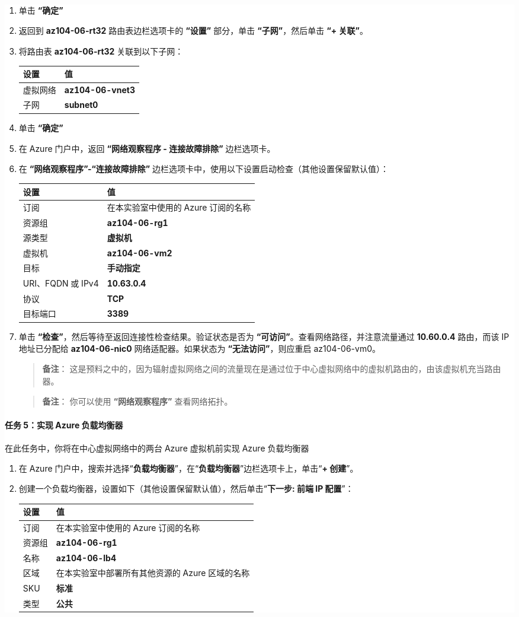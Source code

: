 1. 单击 **“确定”**

1. 返回到 **az104-06-rt32** 路由表边栏选项卡的 **“设置”** 部分，单击 **“子网”**，然后单击 **“+ 关联”**。

1. 将路由表 **az104-06-rt32** 关联到以下子网：

    | 设置 | 值 |
    | --- | --- |
    | 虚拟网络 | **az104-06-vnet3** |
    | 子网 | **subnet0** |

1. 单击 **“确定”**

1. 在 Azure 门户中，返回 **“网络观察程序 - 连接故障排除”** 边栏选项卡。

1. 在 **“网络观察程序”-“连接故障排除”** 边栏选项卡中，使用以下设置启动检查（其他设置保留默认值）：

    | 设置 | 值 |
    | --- | --- |
    | 订阅 | 在本实验室中使用的 Azure 订阅的名称 |
    | 资源组 | **az104-06-rg1** |
    | 源类型 | **虚拟机** |
    | 虚拟机 | **az104-06-vm2** |
    | 目标 | **手动指定** |
    | URI、FQDN 或 IPv4 | **10.63.0.4** |
    | 协议 | **TCP** |
    | 目标端口 | **3389** |

1. 单击 **“检查”**，然后等待至返回连接性检查结果。验证状态是否为 **“可访问”**。查看网络路径，并注意流量通过 **10.60.0.4** 路由，而该 IP 地址已分配给 **az104-06-nic0** 网络适配器。如果状态为 **“无法访问”**，则应重启 az104-06-vm0。

    > **备注**： 这是预料之中的，因为辐射虚拟网络之间的流量现在是通过位于中心虚拟网络中的虚拟机路由的，由该虚拟机充当路由器。

    > **备注**： 你可以使用 **“网络观察程序”** 查看网络拓扑。

#### 任务 5：实现 Azure 负载均衡器

在此任务中，你将在中心虚拟网络中的两台 Azure 虚拟机前实现 Azure 负载均衡器

1. 在 Azure 门户中，搜索并选择“**负载均衡器**”，在“**负载均衡器**”边栏选项卡上，单击“**+ 创建**”。

1. 创建一个负载均衡器，设置如下（其他设置保留默认值），然后单击“**下一步: 前端 IP 配置**”：

    | 设置 | 值 |
    | --- | --- |
    | 订阅 | 在本实验室中使用的 Azure 订阅的名称 |
    | 资源组 | **az104-06-rg1** |
    | 名称 | **az104-06-lb4** |
    | 区域| 在本实验室中部署所有其他资源的 Azure 区域的名称 |
    | SKU | **标准** |
    | 类型 | **公共** |
    